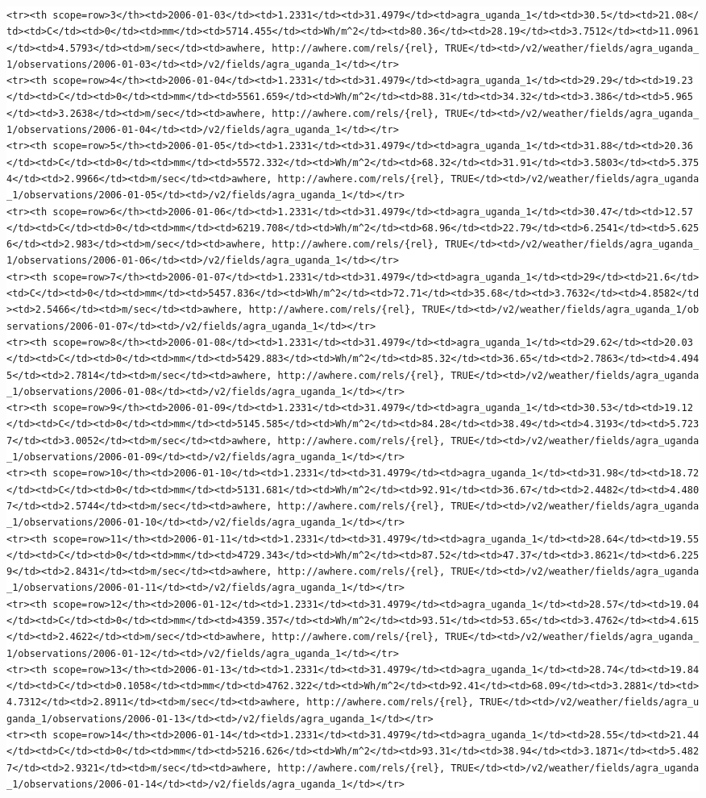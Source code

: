 	<tr><th scope=row>3</th><td>2006-01-03</td><td>1.2331</td><td>31.4979</td><td>agra_uganda_1</td><td>30.5</td><td>21.08</td><td>C</td><td>0</td><td>mm</td><td>5714.455</td><td>Wh/m^2</td><td>80.36</td><td>28.19</td><td>3.7512</td><td>11.0961</td><td>4.5793</td><td>m/sec</td><td>awhere, http://awhere.com/rels/{rel}, TRUE</td><td>/v2/weather/fields/agra_uganda_1/observations/2006-01-03</td><td>/v2/fields/agra_uganda_1</td></tr>
	<tr><th scope=row>4</th><td>2006-01-04</td><td>1.2331</td><td>31.4979</td><td>agra_uganda_1</td><td>29.29</td><td>19.23</td><td>C</td><td>0</td><td>mm</td><td>5561.659</td><td>Wh/m^2</td><td>88.31</td><td>34.32</td><td>3.386</td><td>5.965</td><td>3.2638</td><td>m/sec</td><td>awhere, http://awhere.com/rels/{rel}, TRUE</td><td>/v2/weather/fields/agra_uganda_1/observations/2006-01-04</td><td>/v2/fields/agra_uganda_1</td></tr>
	<tr><th scope=row>5</th><td>2006-01-05</td><td>1.2331</td><td>31.4979</td><td>agra_uganda_1</td><td>31.88</td><td>20.36</td><td>C</td><td>0</td><td>mm</td><td>5572.332</td><td>Wh/m^2</td><td>68.32</td><td>31.91</td><td>3.5803</td><td>5.3754</td><td>2.9966</td><td>m/sec</td><td>awhere, http://awhere.com/rels/{rel}, TRUE</td><td>/v2/weather/fields/agra_uganda_1/observations/2006-01-05</td><td>/v2/fields/agra_uganda_1</td></tr>
	<tr><th scope=row>6</th><td>2006-01-06</td><td>1.2331</td><td>31.4979</td><td>agra_uganda_1</td><td>30.47</td><td>12.57</td><td>C</td><td>0</td><td>mm</td><td>6219.708</td><td>Wh/m^2</td><td>68.96</td><td>22.79</td><td>6.2541</td><td>5.6256</td><td>2.983</td><td>m/sec</td><td>awhere, http://awhere.com/rels/{rel}, TRUE</td><td>/v2/weather/fields/agra_uganda_1/observations/2006-01-06</td><td>/v2/fields/agra_uganda_1</td></tr>
	<tr><th scope=row>7</th><td>2006-01-07</td><td>1.2331</td><td>31.4979</td><td>agra_uganda_1</td><td>29</td><td>21.6</td><td>C</td><td>0</td><td>mm</td><td>5457.836</td><td>Wh/m^2</td><td>72.71</td><td>35.68</td><td>3.7632</td><td>4.8582</td><td>2.5466</td><td>m/sec</td><td>awhere, http://awhere.com/rels/{rel}, TRUE</td><td>/v2/weather/fields/agra_uganda_1/observations/2006-01-07</td><td>/v2/fields/agra_uganda_1</td></tr>
	<tr><th scope=row>8</th><td>2006-01-08</td><td>1.2331</td><td>31.4979</td><td>agra_uganda_1</td><td>29.62</td><td>20.03</td><td>C</td><td>0</td><td>mm</td><td>5429.883</td><td>Wh/m^2</td><td>85.32</td><td>36.65</td><td>2.7863</td><td>4.4945</td><td>2.7814</td><td>m/sec</td><td>awhere, http://awhere.com/rels/{rel}, TRUE</td><td>/v2/weather/fields/agra_uganda_1/observations/2006-01-08</td><td>/v2/fields/agra_uganda_1</td></tr>
	<tr><th scope=row>9</th><td>2006-01-09</td><td>1.2331</td><td>31.4979</td><td>agra_uganda_1</td><td>30.53</td><td>19.12</td><td>C</td><td>0</td><td>mm</td><td>5145.585</td><td>Wh/m^2</td><td>84.28</td><td>38.49</td><td>4.3193</td><td>5.7237</td><td>3.0052</td><td>m/sec</td><td>awhere, http://awhere.com/rels/{rel}, TRUE</td><td>/v2/weather/fields/agra_uganda_1/observations/2006-01-09</td><td>/v2/fields/agra_uganda_1</td></tr>
	<tr><th scope=row>10</th><td>2006-01-10</td><td>1.2331</td><td>31.4979</td><td>agra_uganda_1</td><td>31.98</td><td>18.72</td><td>C</td><td>0</td><td>mm</td><td>5131.681</td><td>Wh/m^2</td><td>92.91</td><td>36.67</td><td>2.4482</td><td>4.4807</td><td>2.5744</td><td>m/sec</td><td>awhere, http://awhere.com/rels/{rel}, TRUE</td><td>/v2/weather/fields/agra_uganda_1/observations/2006-01-10</td><td>/v2/fields/agra_uganda_1</td></tr>
	<tr><th scope=row>11</th><td>2006-01-11</td><td>1.2331</td><td>31.4979</td><td>agra_uganda_1</td><td>28.64</td><td>19.55</td><td>C</td><td>0</td><td>mm</td><td>4729.343</td><td>Wh/m^2</td><td>87.52</td><td>47.37</td><td>3.8621</td><td>6.2259</td><td>2.8431</td><td>m/sec</td><td>awhere, http://awhere.com/rels/{rel}, TRUE</td><td>/v2/weather/fields/agra_uganda_1/observations/2006-01-11</td><td>/v2/fields/agra_uganda_1</td></tr>
	<tr><th scope=row>12</th><td>2006-01-12</td><td>1.2331</td><td>31.4979</td><td>agra_uganda_1</td><td>28.57</td><td>19.04</td><td>C</td><td>0</td><td>mm</td><td>4359.357</td><td>Wh/m^2</td><td>93.51</td><td>53.65</td><td>3.4762</td><td>4.615</td><td>2.4622</td><td>m/sec</td><td>awhere, http://awhere.com/rels/{rel}, TRUE</td><td>/v2/weather/fields/agra_uganda_1/observations/2006-01-12</td><td>/v2/fields/agra_uganda_1</td></tr>
	<tr><th scope=row>13</th><td>2006-01-13</td><td>1.2331</td><td>31.4979</td><td>agra_uganda_1</td><td>28.74</td><td>19.84</td><td>C</td><td>0.1058</td><td>mm</td><td>4762.322</td><td>Wh/m^2</td><td>92.41</td><td>68.09</td><td>3.2881</td><td>4.7312</td><td>2.8911</td><td>m/sec</td><td>awhere, http://awhere.com/rels/{rel}, TRUE</td><td>/v2/weather/fields/agra_uganda_1/observations/2006-01-13</td><td>/v2/fields/agra_uganda_1</td></tr>
	<tr><th scope=row>14</th><td>2006-01-14</td><td>1.2331</td><td>31.4979</td><td>agra_uganda_1</td><td>28.55</td><td>21.44</td><td>C</td><td>0</td><td>mm</td><td>5216.626</td><td>Wh/m^2</td><td>93.31</td><td>38.94</td><td>3.1871</td><td>5.4827</td><td>2.9321</td><td>m/sec</td><td>awhere, http://awhere.com/rels/{rel}, TRUE</td><td>/v2/weather/fields/agra_uganda_1/observations/2006-01-14</td><td>/v2/fields/agra_uganda_1</td></tr>